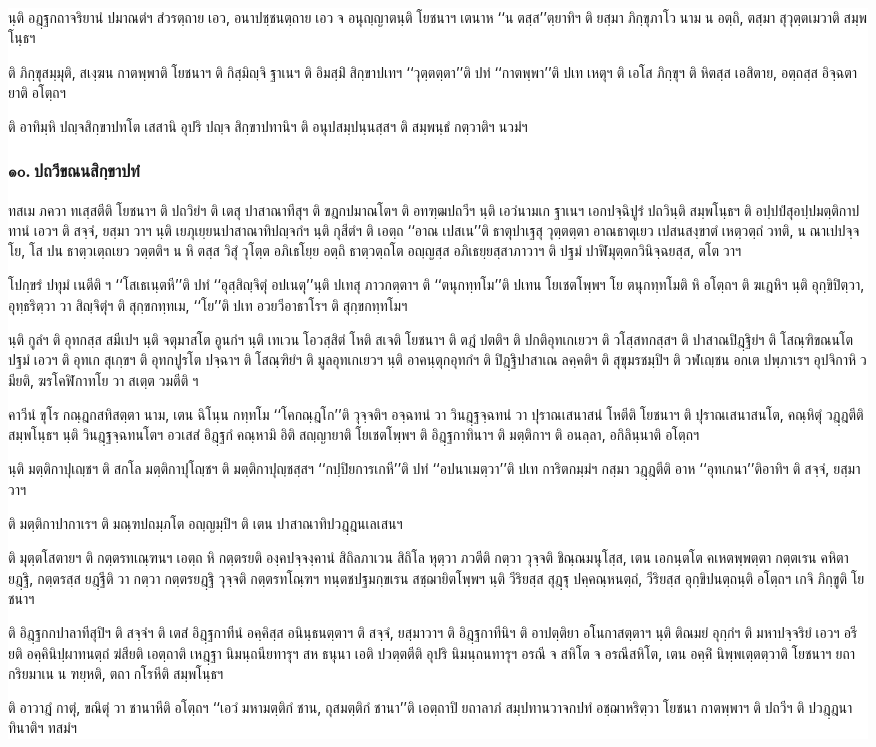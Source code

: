 
<p>นฺติ อฎฺฐกถาจริยานํ ปมาณตํฯ สํวรตฺถาย เอว, อนาปชฺชนตฺถาย เอว จ อนุญฺญาตนฺติ โยชนาฯ เตนาห ‘‘น ตสฺส’’ตฺยาทิฯ ติ ยสฺมา ภิกฺขุภาโว นาม น อตฺถิ, ตสฺมา สุวุตฺตเมวาติ สมฺพโนฺธฯ</p>


<p> ติ ภิกฺขุสมฺมุติ, สเงฺฆน กาตพฺพาติ โยชนาฯ ติ กิสฺมิญฺจิ ฐาเนฯ ติ อิมสฺมิํ สิกฺขาปเทฯ ‘‘วุตฺตตฺตา’’ติ ปทํ ‘‘กาตพฺพา’’ติ ปเท เหตุฯ ติ เอโส ภิกฺขุฯ ติ หิตสฺส เอสิตาย, อตฺถสฺส อิจฺฉตายาติ อโตฺถฯ</p>


<p> ติ  อาทิมฺหิ ปญฺจสิกฺขาปทโต เสสานิ อุปริ ปญฺจ สิกฺขาปทานิฯ ติ อนุปสมฺปนฺนสฺสฯ ติ สมฺพนฺธํ กตฺวาติฯ นวมํฯ</p>


<h3>๑๐. ปถวีขณนสิกฺขาปทํ</h3>
<p> ทสเม  ภควา ทเสฺสตีติ โยชนาฯ ติ ปถวิยํฯ ติ เตสุ ปาสาณาทีสุฯ ติ ขฎกปมาณโตฯ ติ อทฑฺฒปถวีฯ นฺติ เอวํนามเก ฐาเนฯ เอกปจฺฉิปูรํ ปถวินฺติ สมฺพโนฺธฯ ติ อปฺปปํสุอปฺปมตฺติกาปทานํ เอวฯ ติ สจฺจํ, ยสฺมา วาฯ นฺติ เยภุเยฺยนปาสาณาทิปญฺจกํฯ นฺติ กุสีตํฯ ติ เอตฺถ ‘‘อาณ เปสเน’’ติ ธาตุปาเฐสุ วุตฺตตฺตา อาณธาตุเยว เปสนสงฺขาตํ เหตฺวตฺถํ วทติ, น ณาเปปจฺจโย, โส ปน ธาตฺวเตฺถเยว วตฺตติฯ น หิ ตสฺส วิสุํ วุโตฺต อภิเธโยฺย อตฺถิ ธาตฺวตฺถโต อญฺญสฺส อภิเธยฺยสฺสาภาวาฯ ติ ปฐมํ ปาฬิมุตฺตกวินิจฺฉยสฺส, ตโต วาฯ</p>


<p>โปกฺขรํ ปทุมํ เนตีติ ฯ ‘‘โสเธเนฺตหี’’ติ ปทํ ‘‘อุสฺสิญฺจิตุํ อปเนตุ’’นฺติ ปเทสุ ภาวกตฺตาฯ ติ ‘‘ตนุกทฺทโม’’ติ ปเทน โยเชตโพฺพฯ โย ตนุกทฺทโมติ หิ อโตฺถฯ ติ ฆเฎหิฯ นฺติ อุกฺขิปิตฺวา, อุทฺธริตฺวา วา สิญฺจิตุํฯ ติ สุกฺขกทฺทเม, ‘‘โย’’ติ ปเท อวยวีอาธาโรฯ ติ สุกฺขกทฺทโมฯ</p>


<p>นฺติ กูลํฯ ติ อุทกสฺส สมีเปฯ นฺติ จตุมาสโต อูนกํฯ นฺติ เทเวน โอวสฺสิตํ โหติ สเจติ โยชนาฯ ติ ตฎํ ปตติฯ ติ ปกติอุทเกเยวฯ ติ วโสฺสทกสฺสฯ ติ ปาสาณปิฎฺฐิยํฯ ติ โสณฺฑิขณนโต ปฐมํ เอวฯ ติ อุทเก สุเกฺขฯ ติ อุทกปูรโต ปจฺฉาฯ ติ โสณฺฑิยํฯ ติ มูลอุทเกเยวฯ นฺติ อาคนฺตุกอุทกํฯ ติ ปิฎฺฐิปาสาเณ ลคฺคติฯ ติ สุขุมรชมฺปิฯ ติ วฬเญฺชน อกเต ปพฺภาเรฯ อุปจิกาหิ วมียติ, ฆรโคฬิกาทโย วา สเตฺต วมตีติ ฯ</p>


<p>คาวีนํ  ขุโร กณฺฎกสทิสตฺตา  นาม, เตน ฉิโนฺน กทฺทโม ‘‘โคกณฺฎโก’’ติ วุจฺจติฯ อจฺฉทนํ วา วินฎฺฐจฺฉทนํ วา ปุราณเสนาสนํ โหตีติ โยชนาฯ ติ  ปุราณเสนาสนโต, คณฺหิตุํ วฎฺฎตีติ สมฺพโนฺธฯ นฺติ วินฎฺฐจฺฉทนโตฯ อวเสสํ อิฎฺฐกํ คณฺหามิ อิติ สญฺญายาติ โยเชตโพฺพฯ ติ อิฎฺฐกาทินาฯ ติ มตฺติกาฯ ติ อนลฺลา, อกิลินฺนาติ อโตฺถฯ</p>


<p>นฺติ มตฺติกาปุเญฺชฯ ติ สกโล มตฺติกาปุโญฺชฯ ติ มตฺติกาปุญฺชสฺสฯ ‘‘กปฺปิยการเกหี’’ติ ปทํ ‘‘อปนาเมตฺวา’’ติ ปเท การิตกมฺมํฯ กสฺมา วฎฺฎตีติ อาห ‘‘อุทเกนา’’ติอาทิฯ ติ สจฺจํ, ยสฺมา วาฯ</p>


<p>ติ มตฺติกาปากาเรฯ ติ มณฺฑปถมฺภโต อญฺญมฺปิฯ ติ เตน ปาสาณาทิปวฎฺฎนเลเสนฯ</p>


<p>ติ มุตฺตโสตายฯ ติ กตฺตรทเณฺฑนฯ เอตฺถ หิ กตฺตรยติ องฺคปจฺจงฺคานํ สิถิลภาเวน สิถิโล หุตฺวา ภวตีติ กตฺวา  วุจฺจติ ชิณฺณมนุโสฺส, เตน เอกนฺตโต คเหตพฺพตฺตา กตฺตเรน คหิตา ยฎฺฐิ, กตฺตรสฺส ยฎฺฐีติ วา กตฺวา กตฺตรยฎฺฐิ วุจฺจติ กตฺตรทโณฺฑฯ ทนฺตชปฐมกฺขเรน สชฺฌายิตโพฺพฯ นฺติ วีริยสฺส สุฎฺฐุ ปคฺคณฺหนตฺถํ, วีริยสฺส อุกฺขิปนตฺถนฺติ อโตฺถฯ เกจิ ภิกฺขูติ โยชนาฯ</p>


<p> ติ อิฎฺฐกกปาลาทีสุปิฯ ติ สจฺจํฯ ติ เตสํ อิฎฺฐกาทีนํ อคฺคิสฺส อนินฺธนตฺตาฯ ติ สจฺจํ, ยสฺมาวาฯ ติ อิฎฺฐกาทีนิฯ ติ อาปตฺติยา อโนกาสตฺตาฯ นฺติ ติณมยํ อุกฺกํฯ ติ มหาปจฺจริยํ เอวฯ อรียติ อคฺคินิปฺผาทนตฺถํ ฆํสียติ เอตฺถาติ  เหฎฺฐา นิมนฺถนียทารุฯ สห ธนุนา เอติ ปวตฺตตีติ  อุปริ นิมนฺถนทารุฯ อรณี จ สหิโต จ อรณีสหิโต, เตน อคฺคิํ นิพฺพเตฺตตฺวาติ โยชนาฯ ยถา กริยมาเน น ฑยฺหติ, ตถา กโรหีติ สมฺพโนฺธฯ</p>


<p>   ติ อาวาฎํ กาตุํ, ขณิตุํ วา ชานาหีติ อโตฺถฯ ‘‘เอวํ มหามตฺติกํ ชาน, ถุสมตฺติกํ ชานา’’ติ เอตฺถาปิ ยถาลาภํ สมฺปทานวาจกปทํ อชฺฌาหริตฺวา โยชนา กาตพฺพาฯ ติ ปถวีฯ ติ ปวฎฺฎนาทินาติฯ ทสมํฯ</p>

</p>
